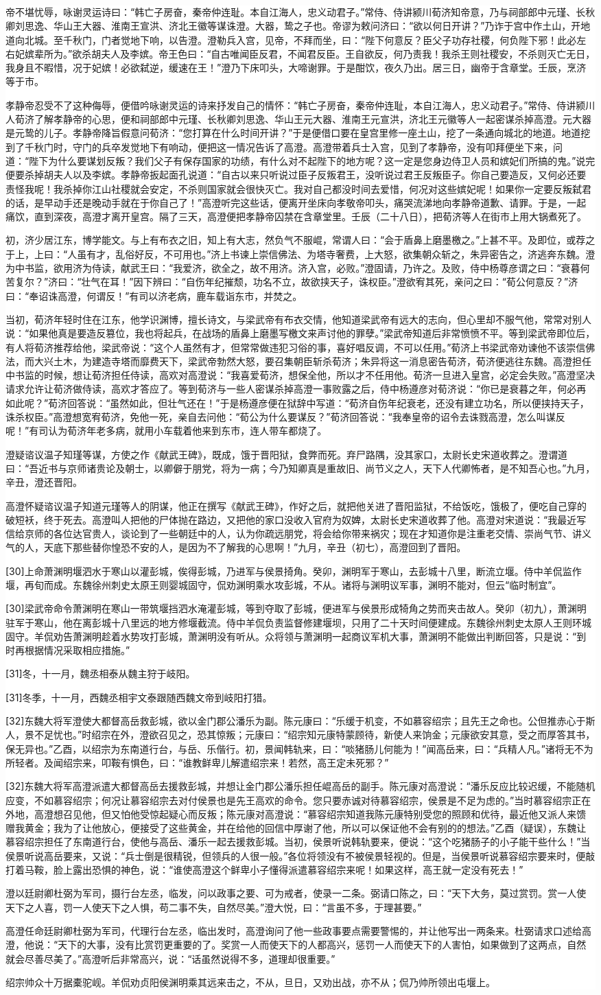 帝不堪忧辱，咏谢灵运诗曰：“韩亡子房奋，秦帝仲连耻。本自江海人，忠义动君子。”常侍、侍讲颍川荀济知帝意，乃与祠部郎中元瑾、长秋卿刘思逸、华山王大器、淮南王宣洪、济北王徽等谋诛澄。大器，鸷之子也。帝谬为敕问济曰：“欲以何日开讲？”乃诈于宫中作土山，开地道向北城。至千秋门，门者觉地下响，以告澄。澄勒兵入宫，见帝，不拜而坐，曰：“陛下何意反？臣父子功存社稷，何负陛下邪！此必左右妃嫔辈所为。”欲杀胡夫人及李嫔。帝王色曰：“自古唯闻臣反君，不闻君反臣。王自欲反，何乃责我！我杀王则社稷安，不杀则灭亡无日，我身且不暇惜，况于妃嫔！必欲弑逆，缓速在王！”澄乃下床叩头，大啼谢罪。于是酣饮，夜久乃出。居三日，幽帝于含章堂。壬辰，烹济等于市。

孝静帝忍受不了这种侮辱，便借吟咏谢灵运的诗来抒发自己的情怀：“韩亡子房奋，秦帝仲连耻，本自江海人，忠义动君子。”常侍、侍讲颍川人荀济了解孝静帝的心思，便和祠部郎中元瑾、长秋卿刘思逸、华山王元大器、淮南王元宣洪，济北王元徽等人一起密谋杀掉高澄。元大器是元鸷的儿子。孝静帝降旨假意问荀济：“您打算在什么时间开讲？”于是便借口要在皇宫里修一座土山，挖了一条通向城北的地道。地道挖到了千秋门时，守门的兵卒发觉地下有响动，便把这一情况告诉了高澄。高澄带着兵士入宫，见到了孝静帝，没有叩拜便坐下来，问道：“陛下为什么要谋划反叛？我们父子有保存国家的功绩，有什么对不起陛下的地方呢？这一定是您身边侍卫人员和嫔妃们所搞的鬼。”说完便要杀掉胡夫人以及李嫔。孝静帝扳起面孔说道：“自古以来只听说过臣子反叛君王，没听说过君王反叛臣子。你自己要造反，又何必还要责怪我呢！我杀掉你江山社稷就会安定，不杀则国家就会很快灭亡。我对自己都没时间去爱惜，何况对这些嫔妃呢！如果你一定要反叛弑君的话，是早动手还是晚动手就在于你自己了！”高澄听完这些话，便离开坐床向孝敬帝叩头，痛哭流涕地向孝静帝道歉、请罪。于是，一起痛饮，直到深夜，高澄才离开皇宫。隔了三天，高澄便把孝静帝囚禁在含章堂里。壬辰（二十八日），把荀济等人在街市上用大锅煮死了。

初，济少居江东，博学能文。与上有布衣之旧，知上有大志，然负气不服崐，常谓人曰：“会于盾鼻上磨墨檄之。”上甚不平。及即位，或荐之于上，上曰：“人虽有才，乱俗好反，不可用也。”济上书谏上崇信佛法、为塔寺奢费，上大怒，欲集朝众斩之，朱异密告之，济逃奔东魏。澄为中书监，欲用济为侍读，献武王曰：“我爱济，欲全之，故不用济。济入宫，必败。”澄固请，乃许之。及败，侍中杨尊彦谓之曰：“衰暮何苦复尔？”济曰：“壮气在耳！”因下辨曰：“自伤年纪摧颓，功名不立，故欲挟天子，诛权臣。”澄欲宥其死，亲问之曰：“荀公何意反？”济曰：“奉诏诛高澄，何谓反！”有司以济老病，鹿车载诣东市，并焚之。

当初，荀济年轻时住在江东，他学识渊博，擅长诗文，与梁武帝有布衣交情，他知道梁武帝有远大的志向，但心里却不服气他，常常对别人说：“如果他真是要造反篡位，我也将起兵，在战场的盾鼻上磨墨写檄文来声讨他的罪孽。”梁武帝知道后非常愤愤不平。等到梁武帝即位后，有人将荀济推荐给他，梁武帝说：“这个人虽然有才，但常常做违犯习俗的事，喜好唱反调，不可以任用。”荀济上书梁武帝劝谏他不该崇信佛法，而大兴土木，为建造寺塔而靡费天下，梁武帝勃然大怒，要召集朝臣斩杀荀济；朱异将这一消息密告荀济，荀济便逃往东魏。高澄担任中书监的时候，想让荀济担任侍读，高欢对高澄说：“我喜爱荀济，想保全他，所以才不任用他。荀济一旦进入皇宫，必定会失败。”高澄坚决请求允许让荀济做侍读，高欢才答应了。等到荀济与一些人密谋杀掉高澄一事败露之后，侍中杨遵彦对荀济说：“你已是衰暮之年，何必再如此呢？”荀济回答说：“虽然如此，但壮气还在！”于是杨遵彦便在狱辞中写道：“荀济自伤年纪衰老，还没有建立功名，所以便挟持天子，诛杀权臣。”高澄想宽宥荀济，免他一死，亲自去问他：“荀公为什么要谋反？”荀济回答说：“我奉皇帝的诏令去诛戮高澄，怎么叫谋反呢！”有司认为荀济年老多病，就用小车载着他来到东市，连人带车都烧了。

澄疑谘议温子知瑾等谋，方使之作《献武王碑》，既成，饿于晋阳狱，食弊而死。弃尸路隅，没其家口，太尉长史宋道收葬之。澄谓道曰：“吾近书与京师诸贵论及朝士，以卿僻于朋党，将为一病；今乃知卿真是重故旧、尚节义之人，天下人代卿怖者，是不知吾心也。”九月，辛丑，澄还晋阳。

高澄怀疑谘议温子知道元瑾等人的阴谋，他正在撰写《献武王碑》，作好之后，就把他关进了晋阳监狱，不给饭吃，饿极了，便吃自己穿的破短袄，终于死去。高澄叫人把他的尸体抛在路边，又把他的家口没收入官府为奴婢，太尉长史宋道收葬了他。高澄对宋道说：“我最近写信给京师的各位达官贵人，谈论到了一些朝廷中的人，认为你疏远朋党，将会给你带来祸灾；现在才知道你是注重老交情、崇尚气节、讲义气的人，天底下那些替你惶恐不安的人，是因为不了解我的心思啊！”九月，辛丑（初七），高澄回到了晋阳。

[30]上命萧渊明堰泗水于寒山以灌彭城，俟得彭城，乃进军与侯景掎角。癸卯，渊明军于寒山，去彭城十八里，断流立堰。侍中羊侃监作堰，再旬而成。东魏徐州刺史太原王则婴城固守，侃劝渊明乘水攻彭城，不从。诸将与渊明议军事，渊明不能对，但云“临时制宜”。

[30]梁武帝命令萧渊明在寒山一带筑堰挡泗水淹灌彭城，等到夺取了彭城，便进军与侯景形成犄角之势而夹击故人。癸卯（初九），萧渊明驻军于寒山，他在离彭城十八里远的地方修堰截流。侍中羊侃负责监督修建堰坝，只用了二十天时间便建成。东魏徐州刺史太原人王则环城固守。羊侃劝告萧渊明趁着水势攻打彭城，萧渊明没有听从。众将领与萧渊明一起商议军机大事，萧渊明不能做出判断回答，只是说：“到时再根据情况采取相应措施。”

[31]冬，十一月，魏丞相泰从魏主狩于岐阳。

[31]冬季，十一月，西魏丞相宇文泰跟随西魏文帝到岐阳打猎。

[32]东魏大将军澄使大都督高岳救彭城，欲以金门郡公潘乐为副。陈元康曰：“乐缓于机变，不如慕容绍宗；且先王之命也。公但推赤心于斯人，景不足忧也。”时绍宗在外，澄欲召见之，恐其惊叛；元康曰：“绍宗知元康特蒙顾待，新使人来饷金；元康欲安其意，受之而厚答其书，保无异也。”乙酉，以绍宗为东南道行台，与岳、乐偕行。初，景闻韩轨来，曰：“啖猪肠儿何能为！”闻高岳来，曰：“兵精人凡。”诸将无不为所轻者。及闻绍宗来，叩鞍有惧色，曰：“谁教鲜卑儿解遣绍宗来！若然，高王定未死邪？”

[32]东魏大将军高澄派遣大都督高岳去援救彭城，并想让金门郡公潘乐担任崐高岳的副手。陈元康对高澄说：“潘乐反应比较迟缓，不能随机应变，不如慕容绍宗；何况让慕容绍宗去对付侯景也是先王高欢的命令。您只要赤诚对待慕容绍宗，侯景是不足为虑的。”当时慕容绍宗正在外地，高澄想召见他，但又怕他受惊起疑心而反叛；陈元康对高澄说：“慕容绍宗知道我陈元康特别受您的照顾和优待，最近他又派人来馈赠我黄金；我为了让他放心，便接受了这些黄金，并在给他的回信中厚谢了他，所以可以保证他不会有别的的想法。”乙酉（疑误），东魏让慕容绍宗担任了东南道行台，使他与高岳、潘乐一起去援救彭城。当初，侯景听说韩轨要来，便说：“这个吃猪肠子的小子能干些什么！”当侯景听说高岳要来，又说：“兵士倒是很精锐，但领兵的人很一般。”各位将领没有不被侯景轻视的。但是，当侯景听说慕容绍宗要来时，便敲打着马鞍，脸上露出恐惧的神色，说：“谁使高澄这个鲜卑小子懂得派遣慕容绍宗来呢！如果这样，高王就一定没有死去！”

澄以廷尉卿杜弼为军司，摄行台左丞，临发，问以政事之要、可为戒者，使录一二条。弼请口陈之，曰：“天下大务，莫过赏罚。赏一人使天下之人喜，罚一人使天下之人惧，苟二事不失，自然尽美。”澄大悦，曰：“言虽不多，于理甚要。”

高澄任命廷尉卿杜弼为军司，代理行台左丞，临出发时，高澄询问了他一些政事要点需要警惕的，并让他写出一两条来。杜弼请求口述给高澄，他说：“天下的大事，没有比赏罚更重要的了。奖赏一人而使天下的人都高兴，惩罚一人而使天下的人害怕，如果做到了这两点，自然就会尽善尽美了。”高澄听后非常高兴，说：“话虽然说得不多，道理却很重要。”

绍宗帅众十万据橐驼岘。羊侃劝贞阳侯渊明乘其远来击之，不从，旦日，又劝出战，亦不从；侃乃帅所领出屯堰上。
